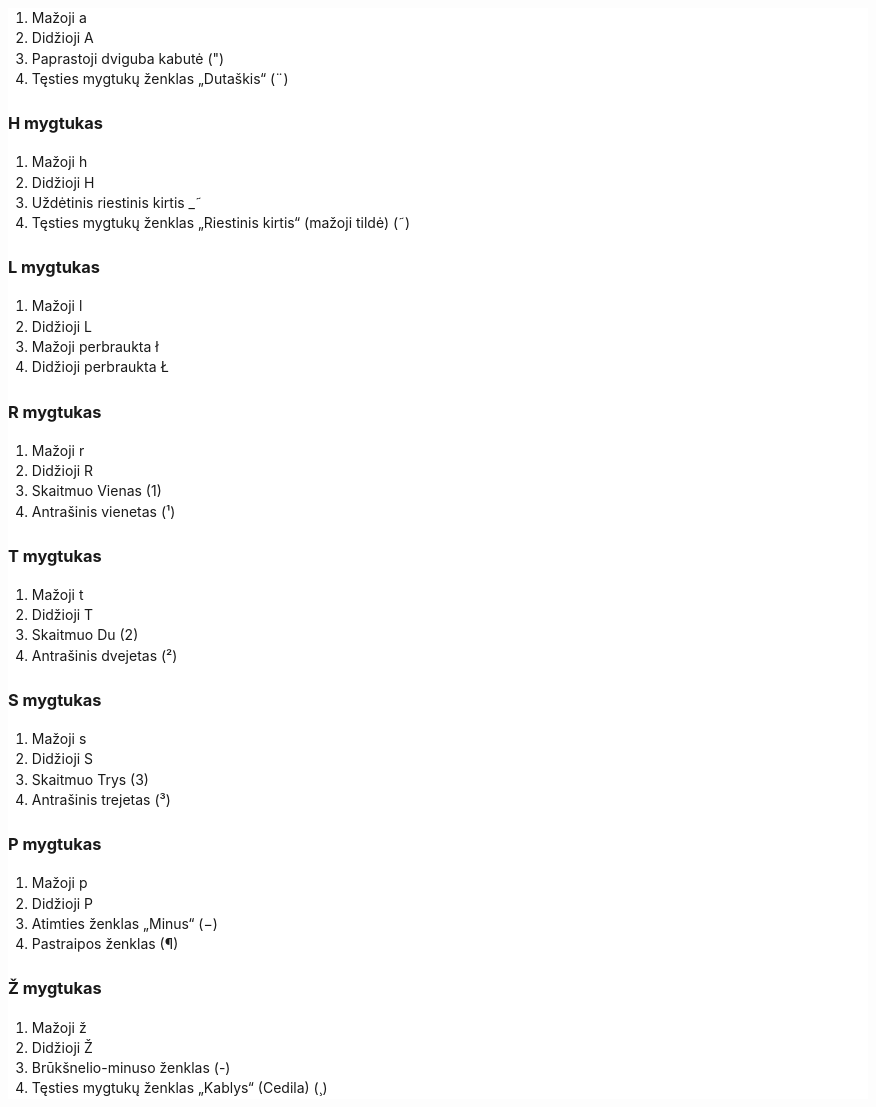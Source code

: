 1. Mažoji a
2. Didžioji A
3. Paprastoji dviguba kabutė (")
4. Tęsties mygtukų ženklas „Dutaškis“ (¨)

### H mygtukas

1. Mažoji h
2. Didžioji H
3. Uždėtinis riestinis kirtis _̃
4. Tęsties mygtukų ženklas „Riestinis kirtis“ (mažoji tildė) (˜)

### L mygtukas

1. Mažoji l
2. Didžioji L
3. Mažoji perbraukta ł
3. Didžioji perbraukta Ł

### R mygtukas

1. Mažoji r
2. Didžioji R
3. Skaitmuo Vienas (1)
4. Antrašinis vienetas (¹)

### T mygtukas

1. Mažoji t
2. Didžioji T
3. Skaitmuo Du (2)
4. Antrašinis dvejetas (²)

### S mygtukas

1. Mažoji s
2. Didžioji S
3. Skaitmuo Trys (3)
4. Antrašinis trejetas (³)

### P mygtukas

1. Mažoji p
2. Didžioji P
3. Atimties ženklas „Minus“ (−)
4. Pastraipos ženklas (¶)

### Ž mygtukas

1. Mažoji ž
2. Didžioji Ž
3. Brūkšnelio-minuso ženklas (-)
4. Tęsties mygtukų ženklas „Kablys“ (Cedila) (¸)
